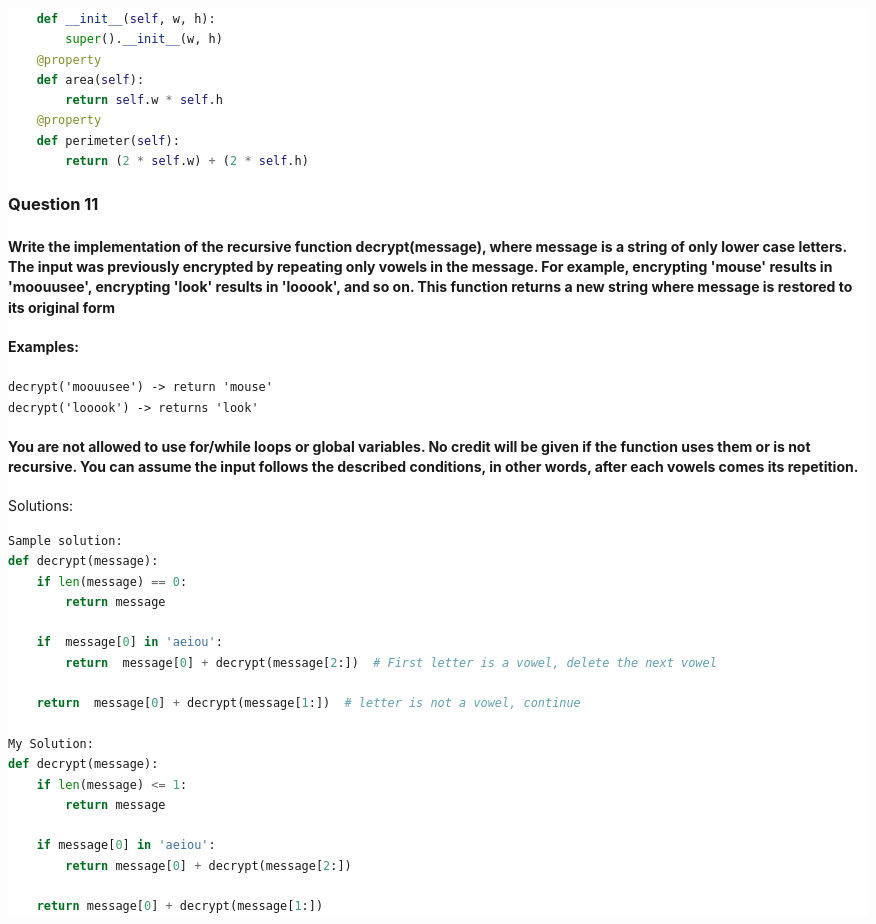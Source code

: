 ```py
    def __init__(self, w, h): 
        super().__init__(w, h)
    @property
    def area(self):
        return self.w * self.h
    @property
    def perimeter(self):
        return (2 * self.w) + (2 * self.h)
```


### Question 11
#### Write the implementation of the recursive function decrypt(message), where message is a string of only lower case letters. The input was previously encrypted by repeating only vowels in the message. For example, encrypting  'mouse' results in  'moouusee', encrypting  'look' results in  'looook', and so on. This function returns a new string where message is restored to its original form
#### Examples:
    decrypt('moouusee') -> return 'mouse'
    decrypt('looook') -> returns 'look'

#### You are not allowed to use for/while loops or global variables. No credit will be given if the function uses them or is not recursive. You can assume the input follows the described conditions, in other words, after each vowels comes its repetition.

Solutions: 

```py
Sample solution:
def decrypt(message):
    if len(message) == 0:
        return message

    if  message[0] in 'aeiou':
        return  message[0] + decrypt(message[2:])  # First letter is a vowel, delete the next vowel

    return  message[0] + decrypt(message[1:])  # letter is not a vowel, continue

My Solution:
def decrypt(message):
    if len(message) <= 1:
        return message

    if message[0] in 'aeiou':
        return message[0] + decrypt(message[2:])

    return message[0] + decrypt(message[1:])
```



